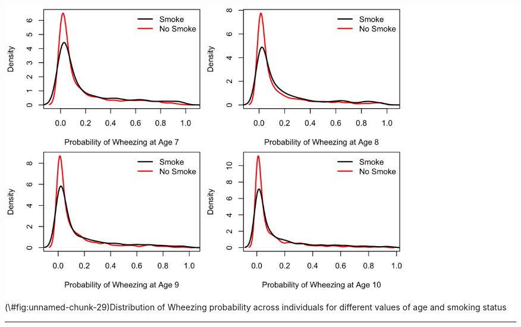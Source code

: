 <div class="figure">
<img src="01-MixedModels_files/figure-html/unnamed-chunk-29-1.png" alt="Distribution of Wheezing probability across individuals for different values of age and smoking status" width="672" />
<p class="caption">(\#fig:unnamed-chunk-29)Distribution of Wheezing probability across individuals for different values of age and smoking status</p>
</div>


---
